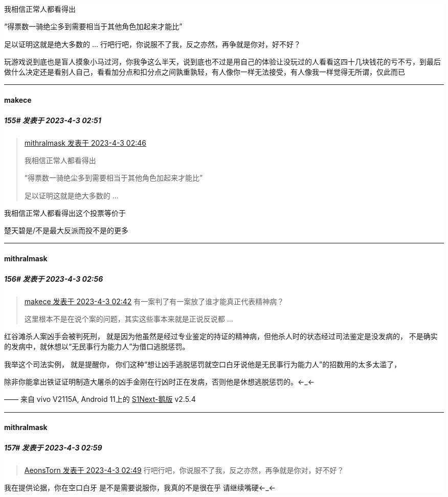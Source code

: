 我相信正常人都看得出

“得票数一骑绝尘多到需要相当于其他角色加起来才能比”

足以证明这就是绝大多数的 ...</blockquote>
行吧行吧，你说服不了我，反之亦然，再争就是你对，好不好？

玩游戏说到底也是盲人摸象小马过河，你我争这么半天，说到底也不过是用自己的体验让没玩过的人看看这四十几块钱花的亏不亏，到最后做什么决定还是看别人自己，看看加分点和扣分点之间孰重孰轻，有人像你一样无法接受，有人像我一样觉得无所谓，仅此而已

*****

####  makece  
##### 155#       发表于 2023-4-3 02:51

<blockquote><a href="httphttps://bbs.saraba1st.com/2b/forum.php?mod=redirect&amp;goto=findpost&amp;pid=60312696&amp;ptid=2126818" target="_blank">mithralmask 发表于 2023-4-3 02:46</a>

我相信正常人都看得出

“得票数一骑绝尘多到需要相当于其他角色加起来才能比”

足以证明这就是绝大多数的 ...</blockquote>
我相信正常人都看得出这个投票等价于

楚天碧是/不是最大反派而投不是的更多

*****

####  mithralmask  
##### 156#       发表于 2023-4-3 02:56

<blockquote><a href="httphttps://bbs.saraba1st.com/2b/forum.php?mod=redirect&amp;goto=findpost&amp;pid=60312685&amp;ptid=2126818" target="_blank">makece 发表于 2023-4-3 02:42</a>
有一案判了有一案放了谁才能真正代表精神病？

这里根本不是在说个案的问题，其实这些事本来就是正说反说都 ...</blockquote>
红谷滩杀人案凶手会被判死刑，
就是因为他虽然是经过专业鉴定的持证的精神病，但他杀人时的状态经过司法鉴定是没发病的，
不是确实的发病中，就休想以“无民事行为能力人”为借口逃脱惩罚。

我举这个司法实例，
就是提醒你，
你们这种“想让凶手逃脱惩罚就空口白牙说他是无民事行为能力人”的招数用的太多太滥了，

除非你能拿出铁证证明制造大屠杀的凶手金刚在行凶时正在发病，否则他是休想逃脱惩罚的。←_←

—— 来自 vivo V2115A, Android 11上的 [S1Next-鹅版](https://github.com/ykrank/S1-Next/releases) v2.5.4

*****

####  mithralmask  
##### 157#       发表于 2023-4-3 02:59

<blockquote><a href="httphttps://bbs.saraba1st.com/2b/forum.php?mod=redirect&amp;goto=findpost&amp;pid=60312706&amp;ptid=2126818" target="_blank">AeonsTorn 发表于 2023-4-3 02:49</a>
行吧行吧，你说服不了我，反之亦然，再争就是你对，好不好？</blockquote>
我在提供论据，你在空口白牙
是不是需要说服你，我真的不是很在乎
请继续嘴硬←_←
